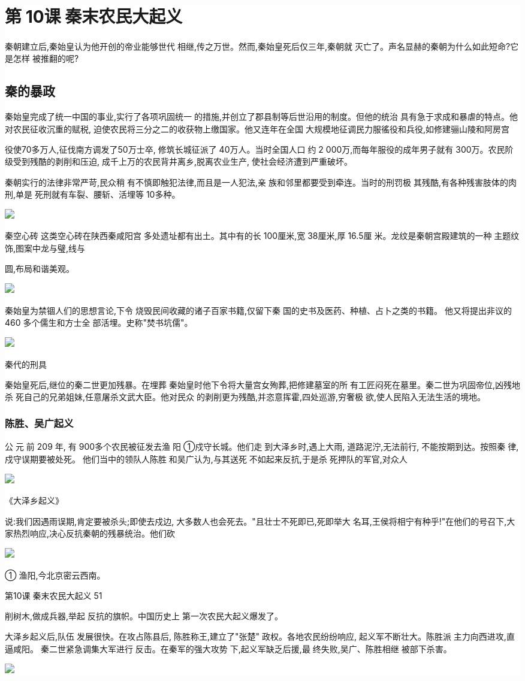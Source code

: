 # 第 10课 秦末农民大起义

秦朝建立后,秦始皇认为他开创的帝业能够世代 相继,传之万世。然而,秦始皇死后仅三年,秦朝就 灭亡了。声名显赫的秦朝为什么如此短命?它是怎样 被推翻的呢?

## 秦的暴政

秦始皇完成了统一中国的事业,实行了各项巩固统一 的措施,并创立了郡县制等后世沿用的制度。但他的统治 具有急于求成和暴虐的特点。他对农民征收沉重的赋税, 迫使农民将三分之二的收获物上缴国家。他又连年在全国 大规模地征调民力服徭役和兵役,如修建骊山陵和阿房宫

役使70多万人,征伐南方调发了50万士卒, 修筑长城征派了 40万人。当时全国人口 约 2 000万,而每年服役的成年男子就有 300万。农民阶级受到残酷的剥削和压迫, 成千上万的农民背井离乡,脱离农业生产, 使社会经济遭到严重破坏。

秦朝实行的法律非常严苛,民众稍 有不慎即触犯法律,而且是一人犯法,亲 族和邻里都要受到牵连。当时的刑罚极 其残酷,有各种残害肢体的肉刑,单是 死刑就有车裂、腰斩、活埋等 10多种。

![](_page_54_Picture_6.jpeg)

秦空心砖 这类空心砖在陕西秦咸阳宫 多处遗址都有出土。其中有的长 100厘米,宽 38厘米,厚 16.5厘 米。龙纹是秦朝宫殿建筑的一种 主题纹饰,图案中龙与璧,线与

圆,布局和谐美观。

![](_page_55_Picture_0.jpeg)

秦始皇为禁锢人们的思想言论,下令 烧毁民间收藏的诸子百家书籍,仅留下秦 国的史书及医药、种植、占卜之类的书籍。 他又将提出非议的 460 多个儒生和方士全 部活埋。史称"焚书坑儒"。

![](_page_55_Picture_2.jpeg)

秦代的刑具

秦始皇死后,继位的秦二世更加残暴。在埋葬 秦始皇时他下令将大量宫女殉葬,把修建墓室的所 有工匠闷死在墓里。秦二世为巩固帝位,凶残地杀 死自己的兄弟姐妹,任意屠杀文武大臣。他对民众 的剥削更为残酷,并恣意挥霍,四处巡游,穷奢极 欲,使人民陷入无法生活的境地。

### 陈胜、吴广起义

公 元 前 209 年, 有 900多个农民被征发去渔 阳 ①戍守长城。他们走 到大泽乡时,遇上大雨, 道路泥泞,无法前行, 不能按期到达。按照秦 律,戍守误期要被处死。 他们当中的领队人陈胜 和吴广认为,与其送死 不如起来反抗,于是杀 死押队的军官,对众人

![](_page_55_Picture_7.jpeg)

《大泽乡起义》

说:我们因遇雨误期,肯定要被杀头;即使去戍边, 大多数人也会死去。"且壮士不死即已,死即举大 名耳,王侯将相宁有种乎!"在他们的号召下,大 家热烈响应,决心反抗秦朝的残暴统治。他们砍

![](_page_55_Picture_10.jpeg)

① 渔阳,今北京密云西南。

第10课 秦末农民大起义 51

削树木,做成兵器,举起 反抗的旗帜。中国历史上 第一次农民大起义爆发了。

大泽乡起义后,队伍 发展很快。在攻占陈县后, 陈胜称王,建立了"张楚" 政权。各地农民纷纷响应, 起义军不断壮大。陈胜派 主力向西进攻,直逼咸阳。 秦二世紧急调集大军进行 反击。在秦军的强大攻势 下,起义军缺乏后援,最 终失败,吴广、陈胜相继 被部下杀害。

![](_page_56_Figure_2.jpeg)
